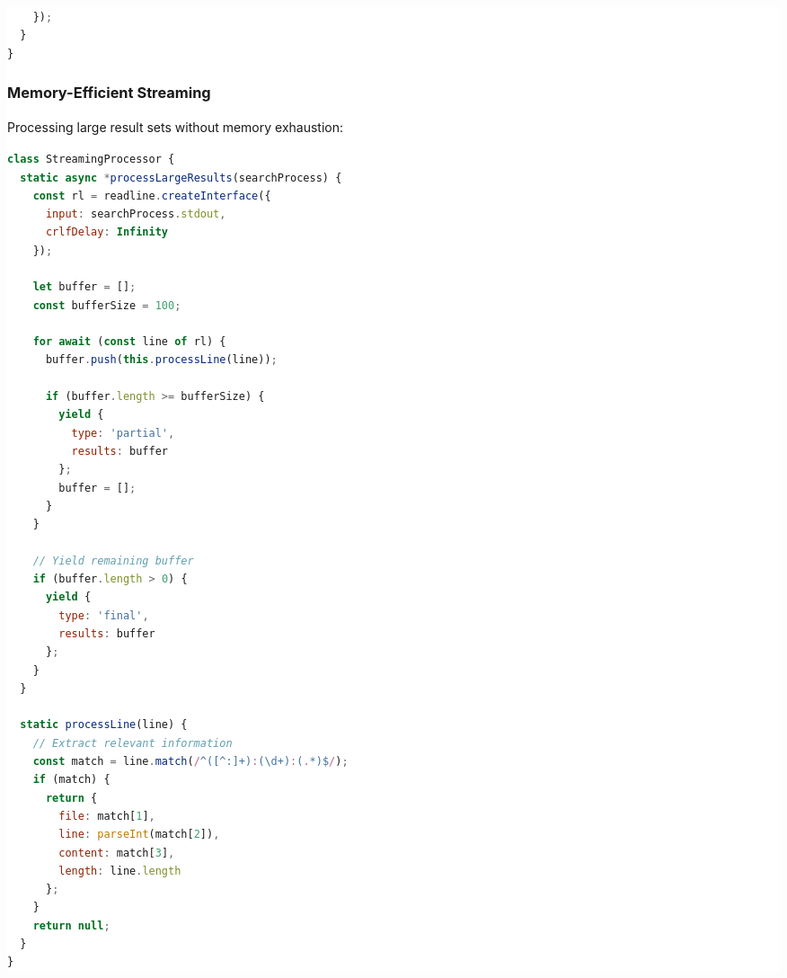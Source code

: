 ```javascript
    });
  }
}
```

### Memory-Efficient Streaming

Processing large result sets without memory exhaustion:

```javascript
class StreamingProcessor {
  static async *processLargeResults(searchProcess) {
    const rl = readline.createInterface({
      input: searchProcess.stdout,
      crlfDelay: Infinity
    });

    let buffer = [];
    const bufferSize = 100;

    for await (const line of rl) {
      buffer.push(this.processLine(line));

      if (buffer.length >= bufferSize) {
        yield {
          type: 'partial',
          results: buffer
        };
        buffer = [];
      }
    }

    // Yield remaining buffer
    if (buffer.length > 0) {
      yield {
        type: 'final',
        results: buffer
      };
    }
  }

  static processLine(line) {
    // Extract relevant information
    const match = line.match(/^([^:]+):(\d+):(.*)$/);
    if (match) {
      return {
        file: match[1],
        line: parseInt(match[2]),
        content: match[3],
        length: line.length
      };
    }
    return null;
  }
}
```
